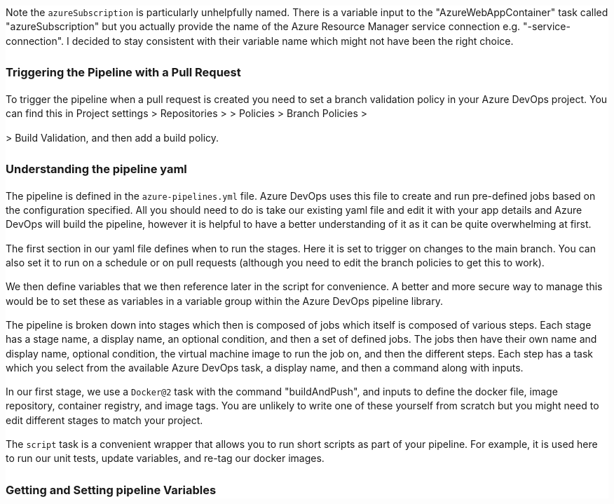 Note the `azureSubscription` is particularly unhelpfully named. 
There is a variable input to the "AzureWebAppContainer" task called 
"azureSubscription" but you actually provide the name of the Azure Resource 
Manager service connection e.g. "<appName>-service-connection".
I decided to stay consistent with their variable 
name which might not have been the right choice. 

### Triggering the Pipeline with a Pull Request

To trigger the pipeline when a pull request is created you need to set a branch
validation policy in your Azure DevOps project. You can find this in 
Project settings > Repositories > <your repo> > Policies > Branch Policies > 
<main branch> > Build Validation, and then add a build policy. 


### Understanding the pipeline yaml

The pipeline is defined in the `azure-pipelines.yml` file. Azure DevOps uses
this file to create and run pre-defined jobs based on the configuration 
specified. All you should need to do is take our existing yaml file and edit it
with your app details and Azure DevOps will build the pipeline, however
it is helpful to have a better understanding of it as it can be quite
overwhelming at first.

The first section in our yaml file defines when to run the stages. 
Here it is set to trigger on changes to the main branch. 
You can also set it to run on a schedule or on pull requests (although you
need to edit the branch policies to get this to work).

We then define variables that we then reference later in the script
for convenience. A better and more secure way to manage this would be to set
these as variables in a variable group within the Azure DevOps pipeline 
library.

The pipeline is broken down into stages which then is composed of jobs
which itself is composed of various steps.
Each stage has a stage name, a display name, an optional condition, 
and then a set of defined jobs. 
The jobs then have their own name and display name, optional condition,
the virtual machine image to run the job on, and then the different 
steps. Each step has a task which you select from the 
available Azure DevOps task, a display name, and then a command along 
with inputs.

In our first stage, we use a `Docker@2` task with the command "buildAndPush",
and inputs to define the docker file, image repository, container 
registry, and image tags. You are unlikely to write one of these yourself 
from scratch but you might need to edit different stages to match your project.

The `script` task is a convenient wrapper that allows you to run short scripts
as part of your pipeline. For example, it is used here to run our unit tests, 
update variables, and re-tag our docker images.


### Getting and Setting pipeline Variables
